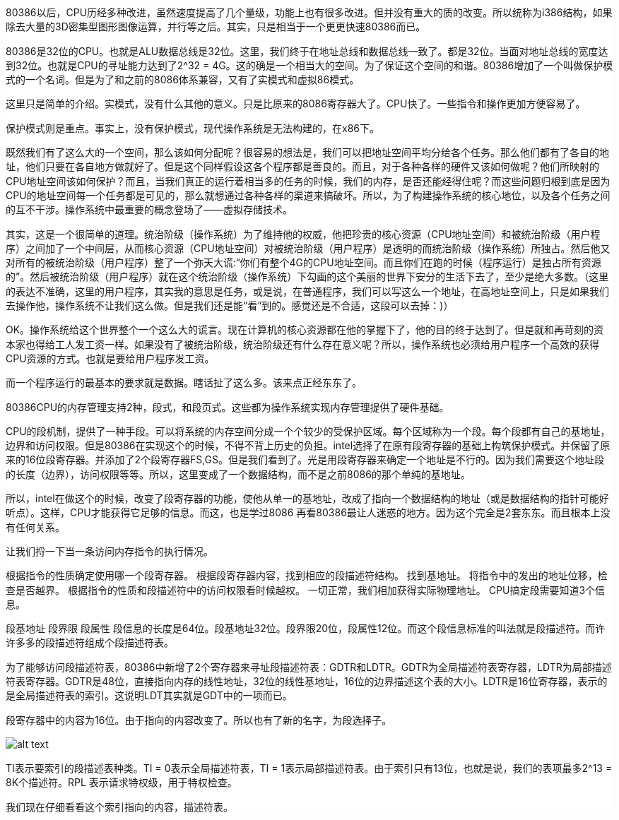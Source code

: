 80386以后，CPU历经多种改进，虽然速度提高了几个量级，功能上也有很多改进。但并没有重大的质的改变。所以统称为i386结构，如果除去大量的3D密集型图形图像运算，并行等之后。其实，只是相当于一个更更快速80386而已。

80386是32位的CPU。也就是ALU数据总线是32位。这里，我们终于在地址总线和数据总线一致了。都是32位。当面对地址总线的宽度达到32位。也就是CPU的寻址能力达到了2^32 = 4G。这的确是一个相当大的空间。为了保证这个空间的和谐。80386增加了一个叫做保护模式的一个名词。但是为了和之前的8086体系兼容，又有了实模式和虚拟86模式。

这里只是简单的介绍。实模式，没有什么其他的意义。只是比原来的8086寄存器大了。CPU快了。一些指令和操作更加方便容易了。

保护模式则是重点。事实上，没有保护模式，现代操作系统是无法构建的，在x86下。

既然我们有了这么大的一个空间，那么该如何分配呢？很容易的想法是，我们可以把地址空间平均分给各个任务。那么他们都有了各自的地址，他们只要在各自地方做就好了。但是这个同样假设这各个程序都是善良的。而且，对于各种各样的硬件又该如何做呢？他们所映射的CPU地址空间该如何保护？而且，当我们真正的运行着相当多的任务的时候，我们的内存，是否还能经得住呢？而这些问题归根到底是因为CPU的地址空间每一个任务都是可见的，那么就想通过各种各样的渠道来搞破坏。所以，为了构建操作系统的核心地位，以及各个任务之间的互不干涉。操作系统中最重要的概念登场了——虚拟存储技术。

其实，这是一个很简单的道理。统治阶级（操作系统）为了维持他的权威，他把珍贵的核心资源（CPU地址空间）和被统治阶级（用户程序）之间加了一个中间层，从而核心资源（CPU地址空间）对被统治阶级（用户程序）是透明的而统治阶级（操作系统）所独占。然后他又对所有的被统治阶级（用户程序）整了一个弥天大谎:“你们有整个4G的CPU地址空间。而且你们在跑的时候（程序运行）是独占所有资源的”。然后被统治阶级（用户程序）就在这个统治阶级（操作系统）下勾画的这个美丽的世界下安分的生活下去了，至少是绝大多数。（这里的表达不准确，这里的用户程序，其实我的意思是任务，或是说，在普通程序，我们可以写这么一个地址，在高地址空间上，只是如果我们去操作他，操作系统不让我们这么做。但是我们还是能“看”到的。感觉还是不合适，这段可以去掉：)）

OK。操作系统给这个世界整个一个这么大的谎言。现在计算机的核心资源都在他的掌握下了，他的目的终于达到了。但是就和再苛刻的资本家也得给工人发工资一样。如果没有了被统治阶级，统治阶级还有什么存在意义呢？所以，操作系统也必须给用户程序一个高效的获得CPU资源的方式。也就是要给用户程序发工资。

而一个程序运行的最基本的要求就是数据。瞎话扯了这么多。该来点正经东东了。

80386CPU的内存管理支持2种，段式，和段页式。这些都为操作系统实现内存管理提供了硬件基础。

CPU的段机制，提供了一种手段。可以将系统的内存空间分成一个个较少的受保护区域。每个区域称为一个段。每个段都有自己的基地址，边界和访问权限。但是80386在实现这个的时候，不得不背上历史的负担。intel选择了在原有段寄存器的基础上构筑保护模式。并保留了原来的16位段寄存器。并添加了2个段寄存器FS,GS。但是我们看到了。光是用段寄存器来确定一个地址是不行的。因为我们需要这个地址段的长度（边界），访问权限等等。所以，这里变成了一个数据结构，而不是之前8086的那个单纯的基地址。

所以，intel在做这个的时候，改变了段寄存器的功能，使他从单一的基地址，改成了指向一个数据结构的地址（或是数据结构的指针可能好听点）。这样，CPU才能获得它足够的信息。而这，也是学过8086 再看80386最让人迷惑的地方。因为这个完全是2套东东。而且根本上没有任何关系。

让我们捋一下当一条访问内存指令的执行情况。

根据指令的性质确定使用哪一个段寄存器。
根据段寄存器内容，找到相应的段描述符结构。
找到基地址。
将指令中的发出的地址位移，检查是否越界。
根据指令的性质和段描述符中的访问权限看时候越权。
一切正常，我们相加获得实际物理地址。
CPU搞定段需要知道3个信息。

段基地址
段界限
段属性
段信息的长度是64位。段基地址32位。段界限20位，段属性12位。而这个段信息标准的叫法就是段描述符。而许许多多的段描述符组成个段描述符表。

为了能够访问段描述符表，80386中新增了2个寄存器来寻址段描述符表：GDTR和LDTR。GDTR为全局描述符表寄存器，LDTR为局部描述符表寄存器。GDTR是48位，直接指向内存的线性地址，32位的线性基地址，16位的边界描述这个表的大小。LDTR是16位寄存器，表示的是全局描述符表的索引。这说明LDT其实就是GDT中的一项而已。

段寄存器中的内容为16位。由于指向的内容改变了。所以也有了新的名字，为段选择子。

![alt text](/images/computer-4.png)

TI表示要索引的段描述表种类。TI = 0表示全局描述符表，TI = 1表示局部描述符表。由于索引只有13位，也就是说，我们的表项最多2^13 = 8K个描述符。RPL 表示请求特权级，用于特权检查。

我们现在仔细看看这个索引指向的内容，描述符表。
